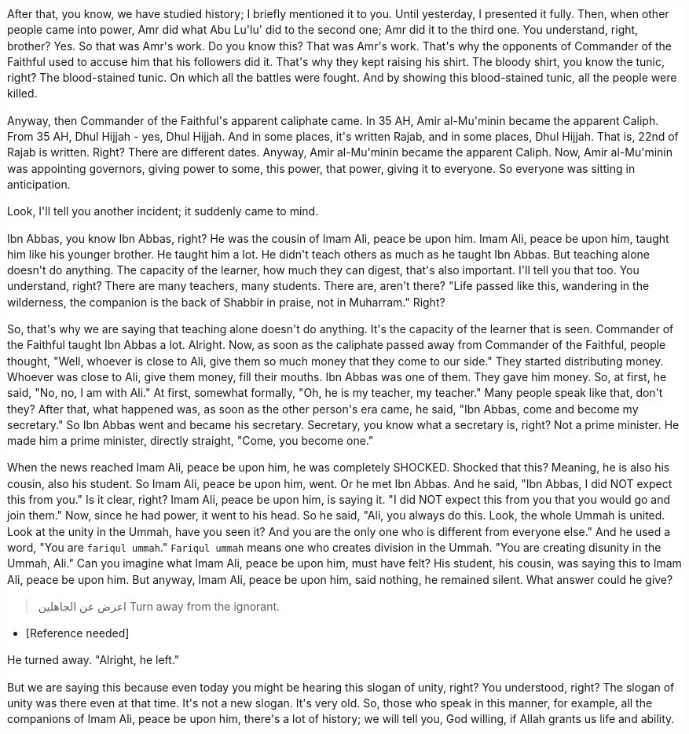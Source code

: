 After that, you know, we have studied history; I briefly mentioned it to you. Until yesterday, I presented it fully. Then, when other people came into power, Amr did what Abu Lu'lu' did to the second one; Amr did it to the third one. You understand, right, brother? Yes. So that was Amr's work. Do you know this? That was Amr's work. That's why the opponents of Commander of the Faithful used to accuse him that his followers did it. That's why they kept raising his shirt. The bloody shirt, you know the tunic, right? The blood-stained tunic. On which all the battles were fought. And by showing this blood-stained tunic, all the people were killed.

Anyway, then Commander of the Faithful's apparent caliphate came. In 35 AH, Amir al-Mu'minin became the apparent Caliph. From 35 AH, Dhul Hijjah - yes, Dhul Hijjah. And in some places, it's written Rajab, and in some places, Dhul Hijjah. That is, 22nd of Rajab is written. Right? There are different dates. Anyway, Amir al-Mu'minin became the apparent Caliph. Now, Amir al-Mu'minin was appointing governors, giving power to some, this power, that power, giving it to everyone. So everyone was sitting in anticipation.

Look, I'll tell you another incident; it suddenly came to mind.

Ibn Abbas, you know Ibn Abbas, right? He was the cousin of Imam Ali, peace be upon him. Imam Ali, peace be upon him, taught him like his younger brother. He taught him a lot. He didn't teach others as much as he taught Ibn Abbas. But teaching alone doesn't do anything. The capacity of the learner, how much they can digest, that's also important. I'll tell you that too. You understand, right? There are many teachers, many students. There are, aren't there? "Life passed like this, wandering in the wilderness, the companion is the back of Shabbir in praise, not in Muharram." Right?

So, that's why we are saying that teaching alone doesn't do anything. It's the capacity of the learner that is seen. Commander of the Faithful taught Ibn Abbas a lot. Alright. Now, as soon as the caliphate passed away from Commander of the Faithful, people thought, "Well, whoever is close to Ali, give them so much money that they come to our side." They started distributing money. Whoever was close to Ali, give them money, fill their mouths. Ibn Abbas was one of them. They gave him money. So, at first, he said, "No, no, I am with Ali." At first, somewhat formally, "Oh, he is my teacher, my teacher." Many people speak like that, don't they? After that, what happened was, as soon as the other person's era came, he said, "Ibn Abbas, come and become my secretary." So Ibn Abbas went and became his secretary. Secretary, you know what a secretary is, right? Not a prime minister. He made him a prime minister, directly straight, "Come, you become one."

When the news reached Imam Ali, peace be upon him, he was completely SHOCKED. Shocked that this? Meaning, he is also his cousin, also his student. So Imam Ali, peace be upon him, went. Or he met Ibn Abbas. And he said, "Ibn Abbas, I did NOT expect this from you." Is it clear, right? Imam Ali, peace be upon him, is saying it. "I did NOT expect this from you that you would go and join them." Now, since he had power, it went to his head. So he said, "Ali, you always do this. Look, the whole Ummah is united. Look at the unity in the Ummah, have you seen it? And you are the only one who is different from everyone else." And he used a word, "You are `fariqul ummah`." `Fariqul ummah` means one who creates division in the Ummah. "You are creating disunity in the Ummah, Ali." Can you imagine what Imam Ali, peace be upon him, must have felt? His student, his cousin, was saying this to Imam Ali, peace be upon him. But anyway, Imam Ali, peace be upon him, said nothing, he remained silent. What answer could he give?
> اعرض عن الجاهلين
> Turn away from the ignorant.
- [Reference needed]

He turned away. "Alright, he left."

But we are saying this because even today you might be hearing this slogan of unity, right? You understood, right? The slogan of unity was there even at that time. It's not a new slogan. It's very old. So, those who speak in this manner, for example, all the companions of Imam Ali, peace be upon him, there's a lot of history; we will tell you, God willing, if Allah grants us life and ability.
